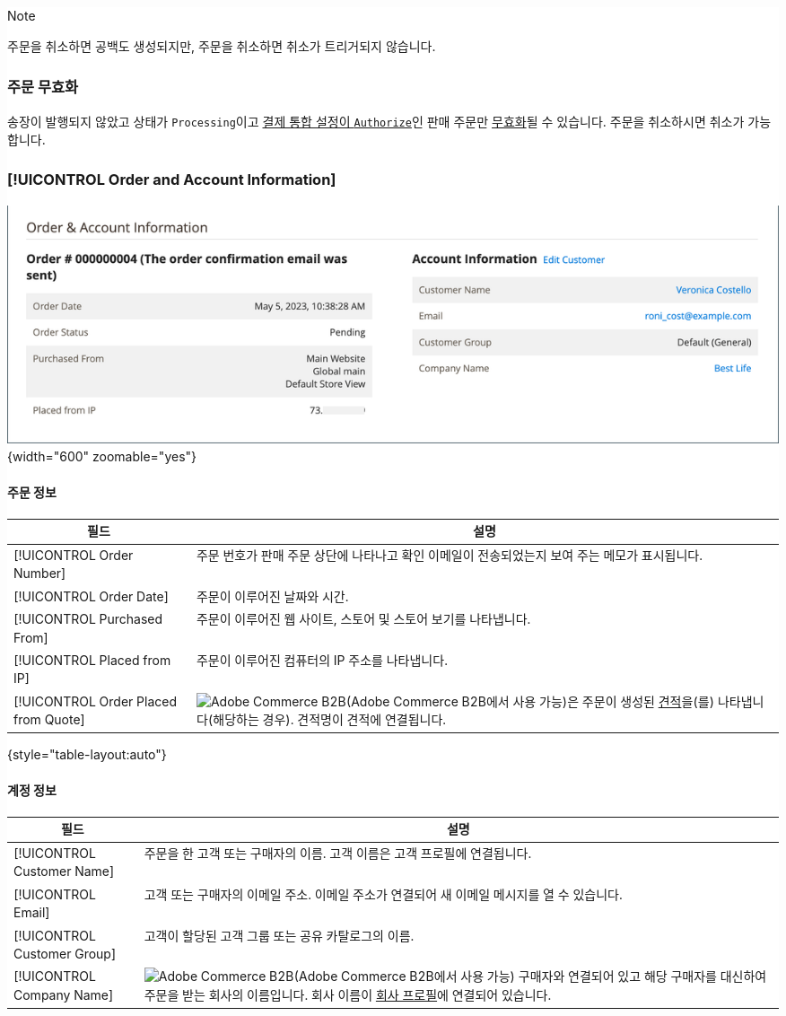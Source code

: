 >[!NOTE]
>
>주문을 취소하면 공백도 생성되지만, 주문을 취소하면 취소가 트리거되지 않습니다.

### 주문 무효화

송장이 발행되지 않았고 상태가 `Processing`이고 [결제 통합 설정이 `Authorize`](../configuration-reference/sales/payment-methods.md#payment-actions)인 판매 주문만 [무효화](order-update.md#void-a-processing-order)될 수 있습니다. 주문을 취소하시면 취소가 가능합니다.

### [!UICONTROL Order and Account Information]

![주문 및 계정 정보](./assets/order-account-information.png){width="600" zoomable="yes"}

#### 주문 정보

| 필드 | 설명 |
|--- |--- |
| [!UICONTROL Order Number] | 주문 번호가 판매 주문 상단에 나타나고 확인 이메일이 전송되었는지 보여 주는 메모가 표시됩니다. |
| [!UICONTROL Order Date] | 주문이 이루어진 날짜와 시간. |
| [!UICONTROL Purchased From] | 주문이 이루어진 웹 사이트, 스토어 및 스토어 보기를 나타냅니다. |
| [!UICONTROL Placed from IP] | 주문이 이루어진 컴퓨터의 IP 주소를 나타냅니다. |
| [!UICONTROL Order Placed from Quote] | ![Adobe Commerce B2B](../assets/b2b.svg)(Adobe Commerce B2B에서 사용 가능)은 주문이 생성된 [견적](../b2b/quotes.md)을(를) 나타냅니다(해당하는 경우). 견적명이 견적에 연결됩니다. |

{style="table-layout:auto"}

#### 계정 정보

| 필드 | 설명 |
|--- |--- |
| [!UICONTROL Customer Name] | 주문을 한 고객 또는 구매자의 이름. 고객 이름은 고객 프로필에 연결됩니다. |
| [!UICONTROL Email] | 고객 또는 구매자의 이메일 주소. 이메일 주소가 연결되어 새 이메일 메시지를 열 수 있습니다. |
| [!UICONTROL Customer Group] | 고객이 할당된 고객 그룹 또는 공유 카탈로그의 이름. |
| [!UICONTROL Company Name] | ![Adobe Commerce B2B](../assets/b2b.svg)(Adobe Commerce B2B에서 사용 가능) 구매자와 연결되어 있고 해당 구매자를 대신하여 주문을 받는 회사의 이름입니다. 회사 이름이 [회사 프로필](../b2b/account-companies.md)에 연결되어 있습니다. |
